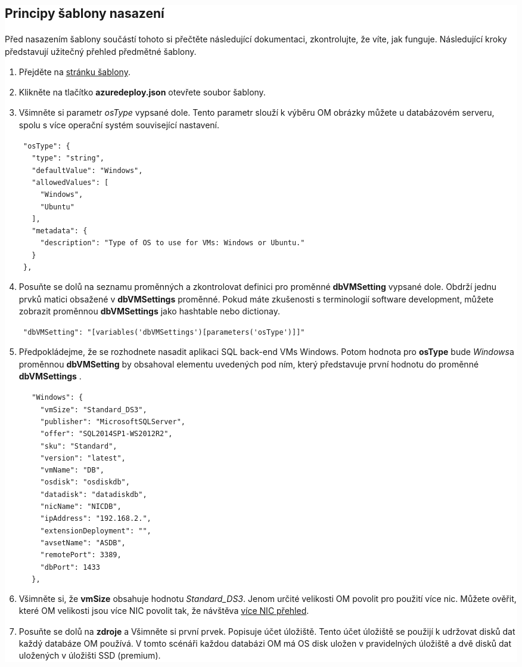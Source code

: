 ## <a name="understand-the-deployment-template"></a>Principy šablony nasazení

Před nasazením šablony součástí tohoto si přečtěte následující dokumentaci, zkontrolujte, že víte, jak funguje. Následující kroky představují užitečný přehled předmětné šablony.

1. Přejděte na [stránku šablony](https://github.com/Azure/azure-quickstart-templates/tree/master/IaaS-Story/11-MultiNIC).
2. Klikněte na tlačítko **azuredeploy.json** otevřete soubor šablony.
3. Všimněte si parametr *osType* vypsané dole. Tento parametr slouží k výběru OM obrázky můžete u databázovém serveru, spolu s více operační systém související nastavení.

        "osType": {
          "type": "string",
          "defaultValue": "Windows",
          "allowedValues": [
            "Windows",
            "Ubuntu"
          ],
          "metadata": {
            "description": "Type of OS to use for VMs: Windows or Ubuntu."
          }
        },

4. Posuňte se dolů na seznamu proměnných a zkontrolovat definici pro proměnné **dbVMSetting** vypsané dole. Obdrží jednu prvků matici obsažené v **dbVMSettings** proměnné. Pokud máte zkušenosti s terminologií software development, můžete zobrazit proměnnou **dbVMSettings** jako hashtable nebo dictionay.

        "dbVMSetting": "[variables('dbVMSettings')[parameters('osType')]]"

5. Předpokládejme, že se rozhodnete nasadit aplikaci SQL back-end VMs Windows. Potom hodnota pro **osType** bude *Windows*a proměnnou **dbVMSetting** by obsahoval elementu uvedených pod ním, který představuje první hodnotu do proměnné **dbVMSettings** .

          "Windows": {
            "vmSize": "Standard_DS3",
            "publisher": "MicrosoftSQLServer",
            "offer": "SQL2014SP1-WS2012R2",
            "sku": "Standard",
            "version": "latest",
            "vmName": "DB",
            "osdisk": "osdiskdb",
            "datadisk": "datadiskdb",
            "nicName": "NICDB",
            "ipAddress": "192.168.2.",
            "extensionDeployment": "",
            "avsetName": "ASDB",
            "remotePort": 3389,
            "dbPort": 1433
          },

6. Všimněte si, že **vmSize** obsahuje hodnotu *Standard_DS3*. Jenom určité velikosti OM povolit pro použití více nic. Můžete ověřit, které OM velikosti jsou více NIC povolit tak, že návštěva [více NIC přehled](virtual-networks-multiple-nics.md).
7. Posuňte se dolů na **zdroje** a Všimněte si první prvek. Popisuje účet úložiště. Tento účet úložiště se použijí k udržovat disků dat každý databáze OM používá. V tomto scénáři každou databázi OM má OS disk uložen v pravidelných úložiště a dvě disků dat uložených v úložišti SSD (premium).
